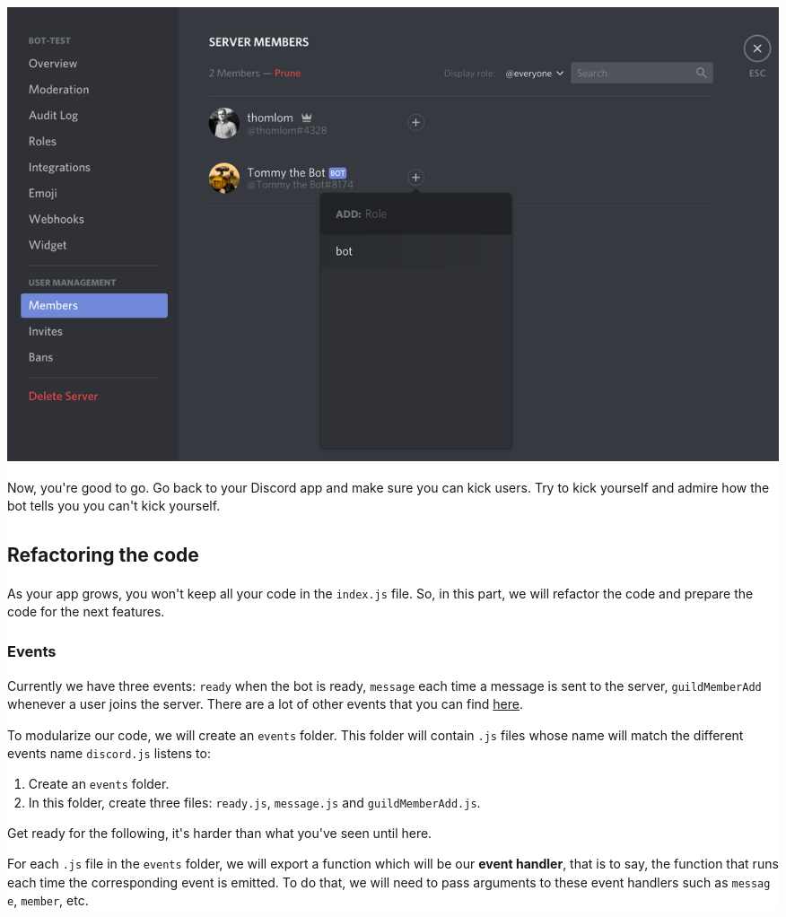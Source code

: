 ![Attributing a role to the bot - step 3](role-3.png)

Now, you're good to go. Go back to your Discord app and make sure you can kick users. Try to kick yourself and admire how the bot tells you you can't kick yourself.

## Refactoring the code

As your app grows, you won't keep all your code in the `index.js` file. So, in this part, we will refactor the code and prepare the code for the next features.

### Events

Currently we have three events: `ready` when the bot is ready, `message` each time a message is sent to the server, `guildMemberAdd` whenever a user joins the server. There are a lot of other events that you can find [here](https://discord.js.org/#/docs/main/stable/class/Client).

To modularize our code, we will create an `events` folder. This folder will contain `.js` files whose name will match the different events name `discord.js` listens to:

1. Create an `events` folder.
2. In this folder, create three files: `ready.js`, `message.js` and `guildMemberAdd.js`.

Get ready for the following, it's harder than what you've seen until here.

For each `.js` file in the `events` folder, we will export a function which will be our **event handler**, that is to say, the function that runs each time the corresponding event is emitted. To do that, we will need to pass arguments to these event handlers such as `message`, `member`, etc.
